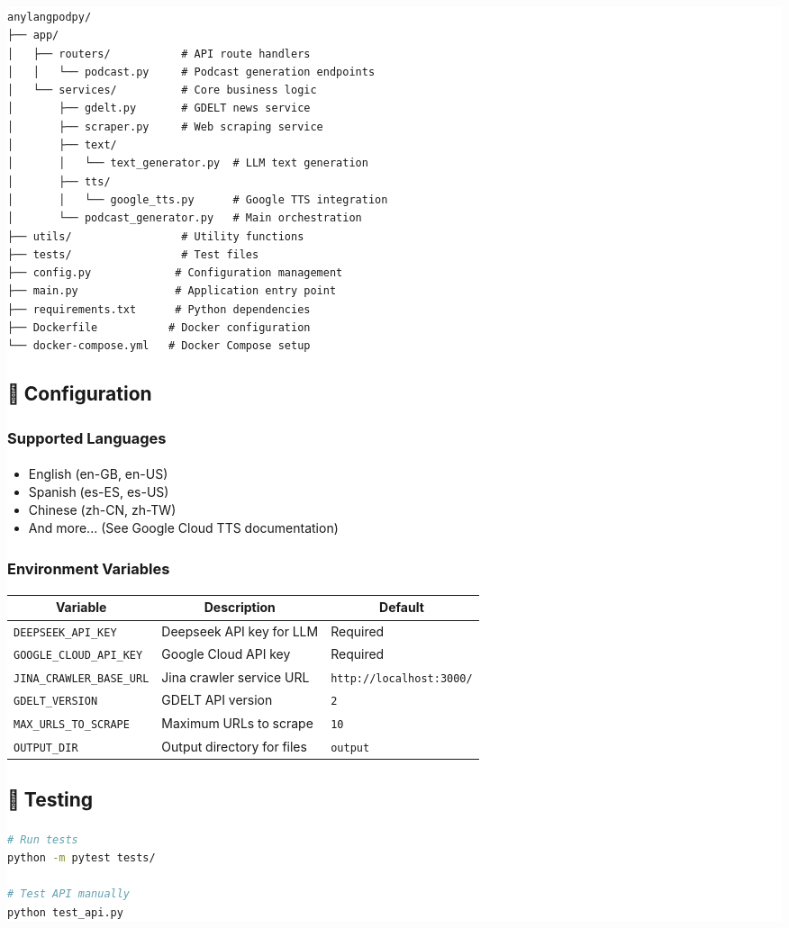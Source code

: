 ```
anylangpodpy/
├── app/
│   ├── routers/           # API route handlers
│   │   └── podcast.py     # Podcast generation endpoints
│   └── services/          # Core business logic
│       ├── gdelt.py       # GDELT news service
│       ├── scraper.py     # Web scraping service
│       ├── text/
│       │   └── text_generator.py  # LLM text generation
│       ├── tts/
│       │   └── google_tts.py      # Google TTS integration
│       └── podcast_generator.py   # Main orchestration
├── utils/                 # Utility functions
├── tests/                 # Test files
├── config.py             # Configuration management
├── main.py               # Application entry point
├── requirements.txt      # Python dependencies
├── Dockerfile           # Docker configuration
└── docker-compose.yml   # Docker Compose setup
```

## 🔧 Configuration

### Supported Languages

- English (en-GB, en-US)
- Spanish (es-ES, es-US)
- Chinese (zh-CN, zh-TW)
- And more... (See Google Cloud TTS documentation)

### Environment Variables

| Variable | Description | Default |
|----------|-------------|---------|
| `DEEPSEEK_API_KEY` | Deepseek API key for LLM | Required |
| `GOOGLE_CLOUD_API_KEY` | Google Cloud API key | Required |
| `JINA_CRAWLER_BASE_URL` | Jina crawler service URL | `http://localhost:3000/` |
| `GDELT_VERSION` | GDELT API version | `2` |
| `MAX_URLS_TO_SCRAPE` | Maximum URLs to scrape | `10` |
| `OUTPUT_DIR` | Output directory for files | `output` |

## 🧪 Testing

```bash
# Run tests
python -m pytest tests/

# Test API manually
python test_api.py
```
